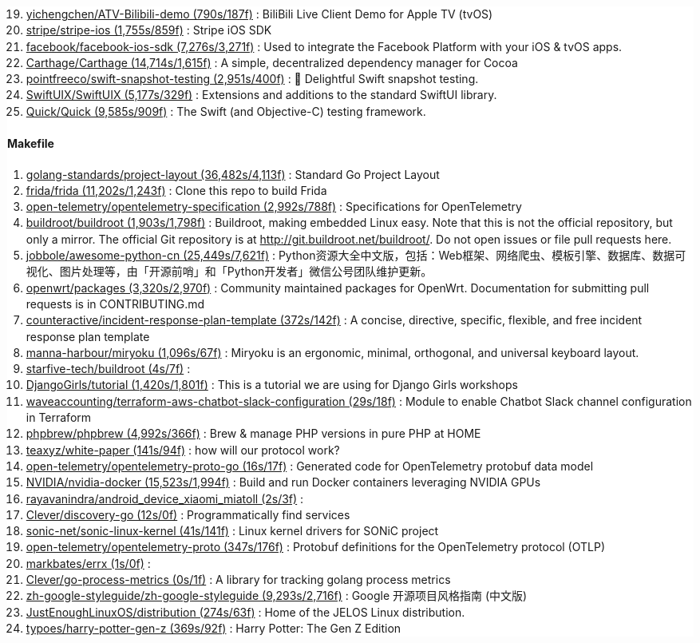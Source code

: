 19. [yichengchen/ATV-Bilibili-demo (790s/187f)](https://github.com/yichengchen/ATV-Bilibili-demo) : BiliBili Live Client Demo for Apple TV (tvOS)
20. [stripe/stripe-ios (1,755s/859f)](https://github.com/stripe/stripe-ios) : Stripe iOS SDK
21. [facebook/facebook-ios-sdk (7,276s/3,271f)](https://github.com/facebook/facebook-ios-sdk) : Used to integrate the Facebook Platform with your iOS & tvOS apps.
22. [Carthage/Carthage (14,714s/1,615f)](https://github.com/Carthage/Carthage) : A simple, decentralized dependency manager for Cocoa
23. [pointfreeco/swift-snapshot-testing (2,951s/400f)](https://github.com/pointfreeco/swift-snapshot-testing) : 📸 Delightful Swift snapshot testing.
24. [SwiftUIX/SwiftUIX (5,177s/329f)](https://github.com/SwiftUIX/SwiftUIX) : Extensions and additions to the standard SwiftUI library.
25. [Quick/Quick (9,585s/909f)](https://github.com/Quick/Quick) : The Swift (and Objective-C) testing framework.

#### Makefile
1. [golang-standards/project-layout (36,482s/4,113f)](https://github.com/golang-standards/project-layout) : Standard Go Project Layout
2. [frida/frida (11,202s/1,243f)](https://github.com/frida/frida) : Clone this repo to build Frida
3. [open-telemetry/opentelemetry-specification (2,992s/788f)](https://github.com/open-telemetry/opentelemetry-specification) : Specifications for OpenTelemetry
4. [buildroot/buildroot (1,903s/1,798f)](https://github.com/buildroot/buildroot) : Buildroot, making embedded Linux easy. Note that this is not the official repository, but only a mirror. The official Git repository is at http://git.buildroot.net/buildroot/. Do not open issues or file pull requests here.
5. [jobbole/awesome-python-cn (25,449s/7,621f)](https://github.com/jobbole/awesome-python-cn) : Python资源大全中文版，包括：Web框架、网络爬虫、模板引擎、数据库、数据可视化、图片处理等，由「开源前哨」和「Python开发者」微信公号团队维护更新。
6. [openwrt/packages (3,320s/2,970f)](https://github.com/openwrt/packages) : Community maintained packages for OpenWrt. Documentation for submitting pull requests is in CONTRIBUTING.md
7. [counteractive/incident-response-plan-template (372s/142f)](https://github.com/counteractive/incident-response-plan-template) : A concise, directive, specific, flexible, and free incident response plan template
8. [manna-harbour/miryoku (1,096s/67f)](https://github.com/manna-harbour/miryoku) : Miryoku is an ergonomic, minimal, orthogonal, and universal keyboard layout.
9. [starfive-tech/buildroot (4s/7f)](https://github.com/starfive-tech/buildroot) : 
10. [DjangoGirls/tutorial (1,420s/1,801f)](https://github.com/DjangoGirls/tutorial) : This is a tutorial we are using for Django Girls workshops
11. [waveaccounting/terraform-aws-chatbot-slack-configuration (29s/18f)](https://github.com/waveaccounting/terraform-aws-chatbot-slack-configuration) : Module to enable Chatbot Slack channel configuration in Terraform
12. [phpbrew/phpbrew (4,992s/366f)](https://github.com/phpbrew/phpbrew) : Brew & manage PHP versions in pure PHP at HOME
13. [teaxyz/white-paper (141s/94f)](https://github.com/teaxyz/white-paper) : how will our protocol work?
14. [open-telemetry/opentelemetry-proto-go (16s/17f)](https://github.com/open-telemetry/opentelemetry-proto-go) : Generated code for OpenTelemetry protobuf data model
15. [NVIDIA/nvidia-docker (15,523s/1,994f)](https://github.com/NVIDIA/nvidia-docker) : Build and run Docker containers leveraging NVIDIA GPUs
16. [rayavanindra/android_device_xiaomi_miatoll (2s/3f)](https://github.com/rayavanindra/android_device_xiaomi_miatoll) : 
17. [Clever/discovery-go (12s/0f)](https://github.com/Clever/discovery-go) : Programmatically find services
18. [sonic-net/sonic-linux-kernel (41s/141f)](https://github.com/sonic-net/sonic-linux-kernel) : Linux kernel drivers for SONiC project
19. [open-telemetry/opentelemetry-proto (347s/176f)](https://github.com/open-telemetry/opentelemetry-proto) : Protobuf definitions for the OpenTelemetry protocol (OTLP)
20. [markbates/errx (1s/0f)](https://github.com/markbates/errx) : 
21. [Clever/go-process-metrics (0s/1f)](https://github.com/Clever/go-process-metrics) : A library for tracking golang process metrics
22. [zh-google-styleguide/zh-google-styleguide (9,293s/2,716f)](https://github.com/zh-google-styleguide/zh-google-styleguide) : Google 开源项目风格指南 (中文版)
23. [JustEnoughLinuxOS/distribution (274s/63f)](https://github.com/JustEnoughLinuxOS/distribution) : Home of the JELOS Linux distribution.
24. [typoes/harry-potter-gen-z (369s/92f)](https://github.com/typoes/harry-potter-gen-z) : Harry Potter: The Gen Z Edition